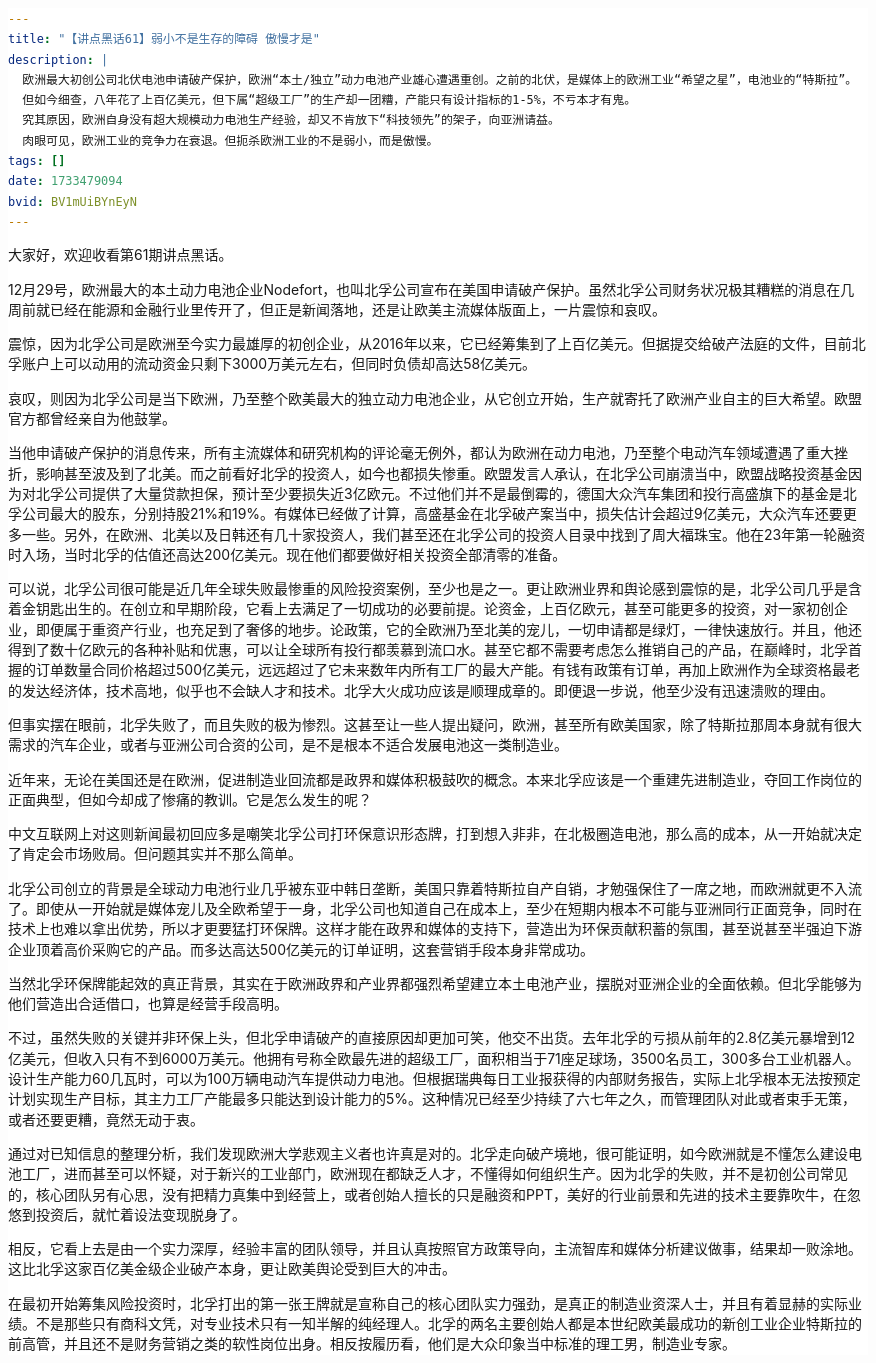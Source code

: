 ```yaml
---
title: "【讲点黑话61】弱小不是生存的障碍 傲慢才是"
description: |
  欧洲最大初创公司北伏电池申请破产保护，欧洲“本土/独立”动力电池产业雄心遭遇重创。之前的北伏，是媒体上的欧洲工业“希望之星”，电池业的“特斯拉”。
  但如今细查，八年花了上百亿美元，但下属“超级工厂”的生产却一团糟，产能只有设计指标的1-5%，不亏本才有鬼。
  究其原因，欧洲自身没有超大规模动力电池生产经验，却又不肯放下“科技领先”的架子，向亚洲请益。
  肉眼可见，欧洲工业的竞争力在衰退。但扼杀欧洲工业的不是弱小，而是傲慢。
tags: []
date: 1733479094
bvid: BV1mUiBYnEyN
---
```

大家好，欢迎收看第61期讲点黑话。

12月29号，欧洲最大的本土动力电池企业Nodefort，也叫北孚公司宣布在美国申请破产保护。虽然北孚公司财务状况极其糟糕的消息在几周前就已经在能源和金融行业里传开了，但正是新闻落地，还是让欧美主流媒体版面上，一片震惊和哀叹。

震惊，因为北孚公司是欧洲至今实力最雄厚的初创企业，从2016年以来，它已经筹集到了上百亿美元。但据提交给破产法庭的文件，目前北孚账户上可以动用的流动资金只剩下3000万美元左右，但同时负债却高达58亿美元。

哀叹，则因为北孚公司是当下欧洲，乃至整个欧美最大的独立动力电池企业，从它创立开始，生产就寄托了欧洲产业自主的巨大希望。欧盟官方都曾经亲自为他鼓掌。

当他申请破产保护的消息传来，所有主流媒体和研究机构的评论毫无例外，都认为欧洲在动力电池，乃至整个电动汽车领域遭遇了重大挫折，影响甚至波及到了北美。而之前看好北孚的投资人，如今也都损失惨重。欧盟发言人承认，在北孚公司崩溃当中，欧盟战略投资基金因为对北孚公司提供了大量贷款担保，预计至少要损失近3亿欧元。不过他们并不是最倒霉的，德国大众汽车集团和投行高盛旗下的基金是北孚公司最大的股东，分别持股21%和19%。有媒体已经做了计算，高盛基金在北孚破产案当中，损失估计会超过9亿美元，大众汽车还要更多一些。另外，在欧洲、北美以及日韩还有几十家投资人，我们甚至还在北孚公司的投资人目录中找到了周大福珠宝。他在23年第一轮融资时入场，当时北孚的估值还高达200亿美元。现在他们都要做好相关投资全部清零的准备。

可以说，北孚公司很可能是近几年全球失败最惨重的风险投资案例，至少也是之一。更让欧洲业界和舆论感到震惊的是，北孚公司几乎是含着金钥匙出生的。在创立和早期阶段，它看上去满足了一切成功的必要前提。论资金，上百亿欧元，甚至可能更多的投资，对一家初创企业，即便属于重资产行业，也充足到了奢侈的地步。论政策，它的全欧洲乃至北美的宠儿，一切申请都是绿灯，一律快速放行。并且，他还得到了数十亿欧元的各种补贴和优惠，可以让全球所有投行都羡慕到流口水。甚至它都不需要考虑怎么推销自己的产品，在巅峰时，北孚首握的订单数量合同价格超过500亿美元，远远超过了它未来数年内所有工厂的最大产能。有钱有政策有订单，再加上欧洲作为全球资格最老的发达经济体，技术高地，似乎也不会缺人才和技术。北孚大火成功应该是顺理成章的。即便退一步说，他至少没有迅速溃败的理由。

但事实摆在眼前，北孚失败了，而且失败的极为惨烈。这甚至让一些人提出疑问，欧洲，甚至所有欧美国家，除了特斯拉那周本身就有很大需求的汽车企业，或者与亚洲公司合资的公司，是不是根本不适合发展电池这一类制造业。

近年来，无论在美国还是在欧洲，促进制造业回流都是政界和媒体积极鼓吹的概念。本来北孚应该是一个重建先进制造业，夺回工作岗位的正面典型，但如今却成了惨痛的教训。它是怎么发生的呢？

中文互联网上对这则新闻最初回应多是嘲笑北孚公司打环保意识形态牌，打到想入非非，在北极圈造电池，那么高的成本，从一开始就决定了肯定会市场败局。但问题其实并不那么简单。

北孚公司创立的背景是全球动力电池行业几乎被东亚中韩日垄断，美国只靠着特斯拉自产自销，才勉强保住了一席之地，而欧洲就更不入流了。即使从一开始就是媒体宠儿及全欧希望于一身，北孚公司也知道自己在成本上，至少在短期内根本不可能与亚洲同行正面竞争，同时在技术上也难以拿出优势，所以才更要猛打环保牌。这样才能在政界和媒体的支持下，营造出为环保贡献积蓄的氛围，甚至说甚至半强迫下游企业顶着高价采购它的产品。而多达高达500亿美元的订单证明，这套营销手段本身非常成功。

当然北孚环保牌能起效的真正背景，其实在于欧洲政界和产业界都强烈希望建立本土电池产业，摆脱对亚洲企业的全面依赖。但北孚能够为他们营造出合适借口，也算是经营手段高明。

不过，虽然失败的关键并非环保上头，但北孚申请破产的直接原因却更加可笑，他交不出货。去年北孚的亏损从前年的2.8亿美元暴增到12亿美元，但收入只有不到6000万美元。他拥有号称全欧最先进的超级工厂，面积相当于71座足球场，3500名员工，300多台工业机器人。设计生产能力60几瓦时，可以为100万辆电动汽车提供动力电池。但根据瑞典每日工业报获得的内部财务报告，实际上北孚根本无法按预定计划实现生产目标，其主力工厂产能最多只能达到设计能力的5%。这种情况已经至少持续了六七年之久，而管理团队对此或者束手无策，或者还要更糟，竟然无动于衷。

通过对已知信息的整理分析，我们发现欧洲大学悲观主义者也许真是对的。北孚走向破产境地，很可能证明，如今欧洲就是不懂怎么建设电池工厂，进而甚至可以怀疑，对于新兴的工业部门，欧洲现在都缺乏人才，不懂得如何组织生产。因为北孚的失败，并不是初创公司常见的，核心团队另有心思，没有把精力真集中到经营上，或者创始人擅长的只是融资和PPT，美好的行业前景和先进的技术主要靠吹牛，在忽悠到投资后，就忙着设法变现脱身了。

相反，它看上去是由一个实力深厚，经验丰富的团队领导，并且认真按照官方政策导向，主流智库和媒体分析建议做事，结果却一败涂地。这比北孚这家百亿美金级企业破产本身，更让欧美舆论受到巨大的冲击。

在最初开始筹集风险投资时，北孚打出的第一张王牌就是宣称自己的核心团队实力强劲，是真正的制造业资深人士，并且有着显赫的实际业绩。不是那些只有商科文凭，对专业技术只有一知半解的纯经理人。北孚的两名主要创始人都是本世纪欧美最成功的新创工业企业特斯拉的前高管，并且还不是财务营销之类的软性岗位出身。相反按履历看，他们是大众印象当中标准的理工男，制造业专家。
